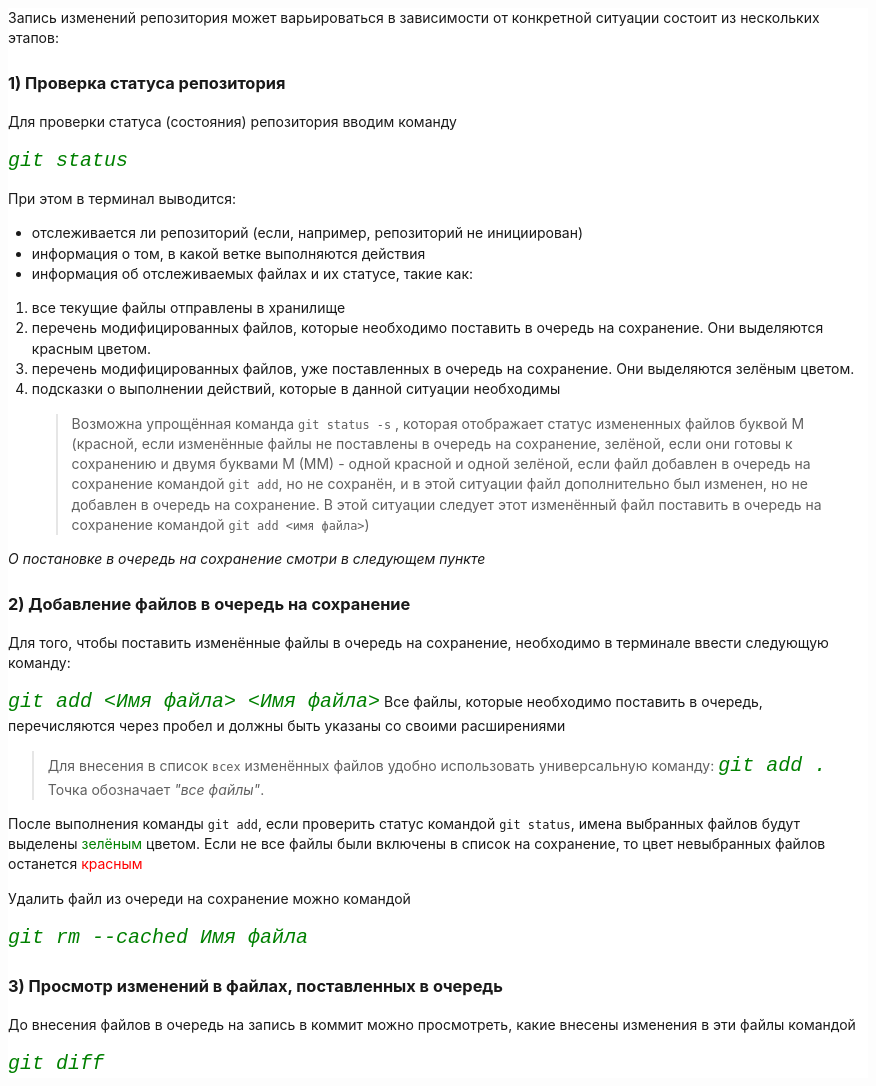 Запись изменений репозитория может варьироваться в зависимости от конкретной ситуации состоит из нескольких этапов:

### 1) Проверка статуса репозитория

Для проверки статуса (состояния) репозитория вводим команду

<i style="color:green; font-family:courier; font-size:20px">git status</i>

При этом в терминал выводится:

- отслеживается ли репозиторий (если, например, репозиторий не инициирован)
- информация о том, в какой ветке выполняются действия
- информация об отслеживаемых файлах и их статусе, такие как:

1. все текущие файлы отправлены в хранилище
2. перечень модифицированных файлов, которые необходимо поставить в очередь на сохранение. Они выделяются красным цветом.
3. перечень модифицированных файлов, уже поставленных в очередь на сохранение. Они выделяются зелёным цветом.
4. подсказки о выполнении действий, которые в данной ситуации необходимы
   > Возможна упрощённая команда `git status -s` , которая отображает статус измененных файлов буквой М (красной, если изменённые файлы не поставлены в очередь на сохранение, зелёной, если они готовы к сохранению и двумя буквами М (ММ) - одной красной и одной зелёной, если файл добавлен в очередь на сохранение командой `git add`, но не сохранён, и в этой ситуации файл дополнительно был изменен, но не добавлен в очередь на сохранение. В этой ситуации следует этот изменённый файл поставить в очередь на сохранение командой `git add <имя файла>`)

_О постановке в очередь на сохранение смотри в следующем пункте_

### 2) Добавление файлов в очередь на сохранение

Для того, чтобы поставить изменённые файлы в очередь на сохранение, необходимо в терминале ввести следующую команду:

<i style="color:green; font-family:courier; font-size:20px">git add <Имя файла> <Имя файла></i>
Все файлы, которые необходимо поставить в очередь, перечисляются через пробел и должны быть указаны со своими расширениями

> Для внесения в список `всех` изменённых файлов удобно использовать универсальную команду: <i style="color:green; font-family:courier; font-size:20px">git add .</i> Точка обозначает _"все файлы"_.

После выполнения команды `git add`, если проверить статус командой `git status`, имена выбранных файлов будут выделены <span style="color:green">зелёным</span> цветом. Если не все файлы были включены в список на сохранение, то цвет невыбранных файлов останется <span style="color:red">красным</span>

Удалить файл из очереди на сохранение можно командой

<i style="color:green; font-family:courier; font-size:20px">git rm --cached Имя файла</i>

### 3) Просмотр изменений в файлах, поставленных в очередь

До внесения файлов в очередь на запись в коммит можно просмотреть, какие внесены изменения в эти файлы командой

<i style="color:green; font-family:courier; font-size:20px">git diff</i>
